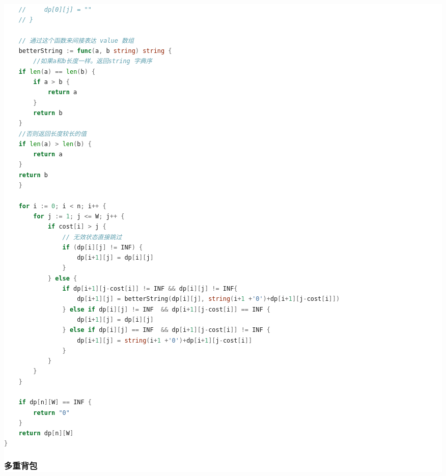 ~~~go
    //     dp[0][j] = ""
    // }

    // 通过这个函数来间接表达 value 数组
	betterString := func(a, b string) string {
        //如果a和b长度一样。返回string 字典序
	if len(a) == len(b) {
		if a > b {
			return a
		}
		return b
	}
	//否则返回长度较长的值
	if len(a) > len(b) {
		return a
	}
	return b
	}

	for i := 0; i < n; i++ {
		for j := 1; j <= W; j++ {
			if cost[i] > j {
                // 无效状态直接跳过
                if (dp[i][j] != INF) {
                    dp[i+1][j] = dp[i][j]
                }
			} else {
                if dp[i+1][j-cost[i]] != INF && dp[i][j] != INF{
                    dp[i+1][j] = betterString(dp[i][j], string(i+1 +'0')+dp[i+1][j-cost[i]])
                } else if dp[i][j] != INF  && dp[i+1][j-cost[i]] == INF {
                    dp[i+1][j] = dp[i][j]
                } else if dp[i][j] == INF  && dp[i+1][j-cost[i]] != INF {
                    dp[i+1][j] = string(i+1 +'0')+dp[i+1][j-cost[i]]
                }
			}
		}
	}

	if dp[n][W] == INF {
		return "0"
	}
	return dp[n][W]
}

~~~

### 多重背包
